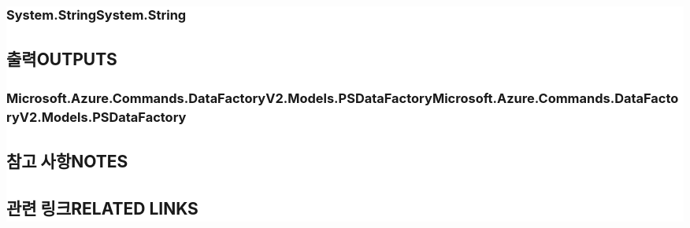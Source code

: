 ### <span data-ttu-id="d9a90-136">System.String</span><span class="sxs-lookup"><span data-stu-id="d9a90-136">System.String</span></span>

## <span data-ttu-id="d9a90-137">출력</span><span class="sxs-lookup"><span data-stu-id="d9a90-137">OUTPUTS</span></span>

### <span data-ttu-id="d9a90-138">Microsoft.Azure.Commands.DataFactoryV2.Models.PSDataFactory</span><span class="sxs-lookup"><span data-stu-id="d9a90-138">Microsoft.Azure.Commands.DataFactoryV2.Models.PSDataFactory</span></span>

## <span data-ttu-id="d9a90-139">참고 사항</span><span class="sxs-lookup"><span data-stu-id="d9a90-139">NOTES</span></span>

## <span data-ttu-id="d9a90-140">관련 링크</span><span class="sxs-lookup"><span data-stu-id="d9a90-140">RELATED LINKS</span></span>
